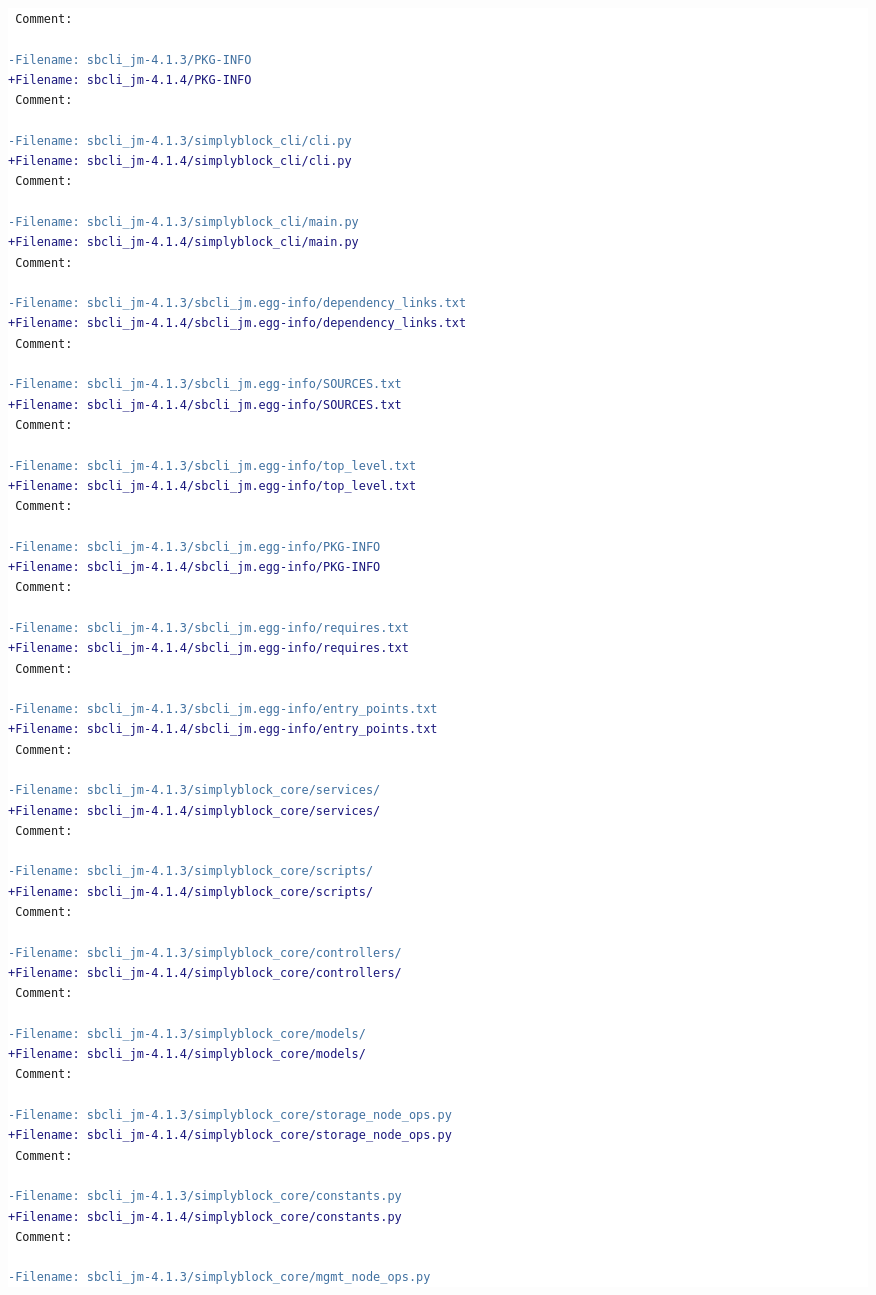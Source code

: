 ```diff
 Comment: 
 
-Filename: sbcli_jm-4.1.3/PKG-INFO
+Filename: sbcli_jm-4.1.4/PKG-INFO
 Comment: 
 
-Filename: sbcli_jm-4.1.3/simplyblock_cli/cli.py
+Filename: sbcli_jm-4.1.4/simplyblock_cli/cli.py
 Comment: 
 
-Filename: sbcli_jm-4.1.3/simplyblock_cli/main.py
+Filename: sbcli_jm-4.1.4/simplyblock_cli/main.py
 Comment: 
 
-Filename: sbcli_jm-4.1.3/sbcli_jm.egg-info/dependency_links.txt
+Filename: sbcli_jm-4.1.4/sbcli_jm.egg-info/dependency_links.txt
 Comment: 
 
-Filename: sbcli_jm-4.1.3/sbcli_jm.egg-info/SOURCES.txt
+Filename: sbcli_jm-4.1.4/sbcli_jm.egg-info/SOURCES.txt
 Comment: 
 
-Filename: sbcli_jm-4.1.3/sbcli_jm.egg-info/top_level.txt
+Filename: sbcli_jm-4.1.4/sbcli_jm.egg-info/top_level.txt
 Comment: 
 
-Filename: sbcli_jm-4.1.3/sbcli_jm.egg-info/PKG-INFO
+Filename: sbcli_jm-4.1.4/sbcli_jm.egg-info/PKG-INFO
 Comment: 
 
-Filename: sbcli_jm-4.1.3/sbcli_jm.egg-info/requires.txt
+Filename: sbcli_jm-4.1.4/sbcli_jm.egg-info/requires.txt
 Comment: 
 
-Filename: sbcli_jm-4.1.3/sbcli_jm.egg-info/entry_points.txt
+Filename: sbcli_jm-4.1.4/sbcli_jm.egg-info/entry_points.txt
 Comment: 
 
-Filename: sbcli_jm-4.1.3/simplyblock_core/services/
+Filename: sbcli_jm-4.1.4/simplyblock_core/services/
 Comment: 
 
-Filename: sbcli_jm-4.1.3/simplyblock_core/scripts/
+Filename: sbcli_jm-4.1.4/simplyblock_core/scripts/
 Comment: 
 
-Filename: sbcli_jm-4.1.3/simplyblock_core/controllers/
+Filename: sbcli_jm-4.1.4/simplyblock_core/controllers/
 Comment: 
 
-Filename: sbcli_jm-4.1.3/simplyblock_core/models/
+Filename: sbcli_jm-4.1.4/simplyblock_core/models/
 Comment: 
 
-Filename: sbcli_jm-4.1.3/simplyblock_core/storage_node_ops.py
+Filename: sbcli_jm-4.1.4/simplyblock_core/storage_node_ops.py
 Comment: 
 
-Filename: sbcli_jm-4.1.3/simplyblock_core/constants.py
+Filename: sbcli_jm-4.1.4/simplyblock_core/constants.py
 Comment: 
 
-Filename: sbcli_jm-4.1.3/simplyblock_core/mgmt_node_ops.py
```